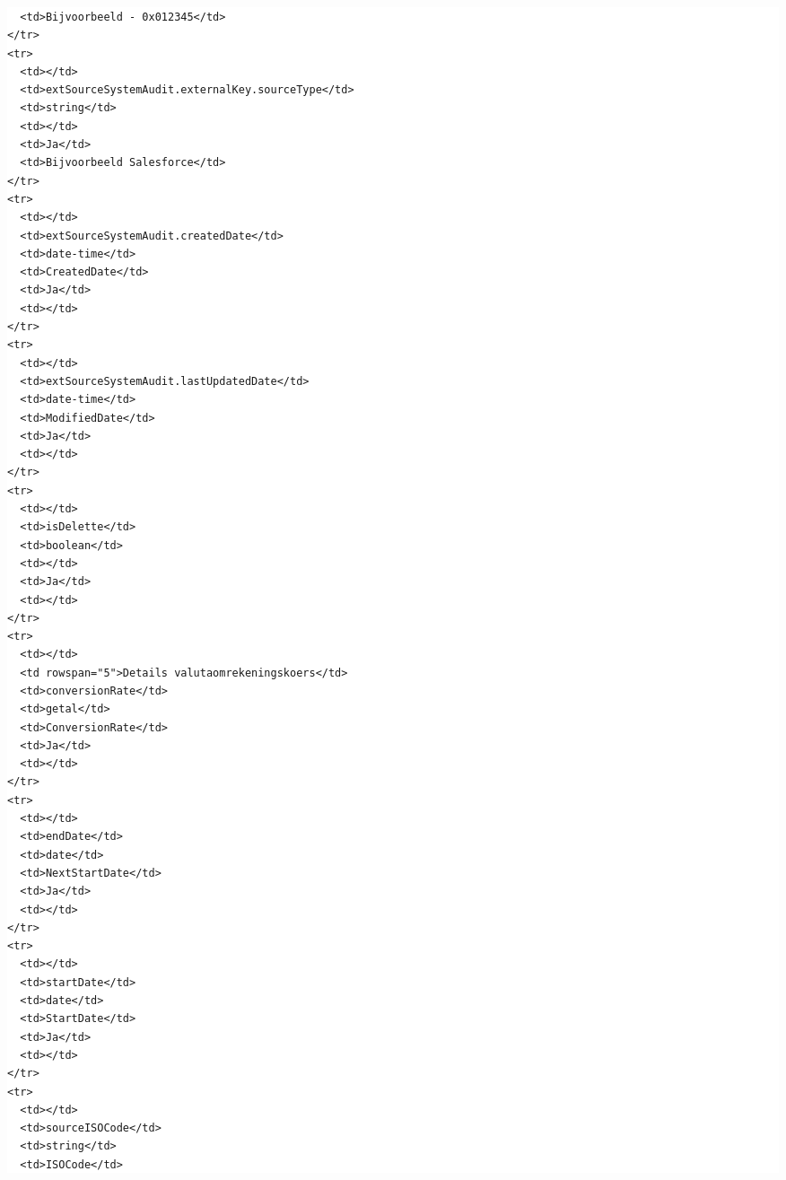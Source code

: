       <td>Bijvoorbeeld - 0x012345</td>
    </tr>
    <tr>
      <td></td>
      <td>extSourceSystemAudit.externalKey.sourceType</td>
      <td>string</td>
      <td></td>
      <td>Ja</td>
      <td>Bijvoorbeeld Salesforce</td>
    </tr>
    <tr>
      <td></td>
      <td>extSourceSystemAudit.createdDate</td>
      <td>date-time</td>
      <td>CreatedDate</td>
      <td>Ja</td>
      <td></td>
    </tr>
    <tr>
      <td></td>
      <td>extSourceSystemAudit.lastUpdatedDate</td>
      <td>date-time</td>
      <td>ModifiedDate</td>
      <td>Ja</td>
      <td></td>
    </tr>
    <tr>
      <td></td>
      <td>isDelette</td>
      <td>boolean</td>
      <td></td>
      <td>Ja</td>
      <td></td>
    </tr>
    <tr>
      <td></td>
      <td rowspan="5">Details valutaomrekeningskoers</td>
      <td>conversionRate</td>
      <td>getal</td>
      <td>ConversionRate</td>
      <td>Ja</td>
      <td></td>
    </tr>
    <tr>
      <td></td>
      <td>endDate</td>
      <td>date</td>
      <td>NextStartDate</td>
      <td>Ja</td>
      <td></td>
    </tr>
    <tr>
      <td></td>
      <td>startDate</td>
      <td>date</td>
      <td>StartDate</td>
      <td>Ja</td>
      <td></td>
    </tr>
    <tr>
      <td></td>
      <td>sourceISOCode</td>
      <td>string</td>
      <td>ISOCode</td>